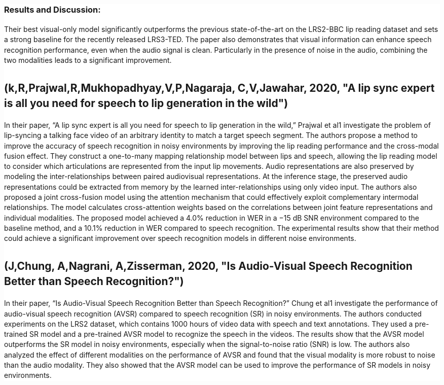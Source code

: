 ### Results and Discussion:

Their best visual-only model significantly outperforms the previous state-of-the-art on the LRS2-BBC lip reading dataset
and sets a strong baseline for the recently released LRS3-TED. The paper also demonstrates that visual information can
enhance speech recognition performance, even when the audio signal is clean. Particularly in the presence of noise in
the audio, combining the two modalities leads to a significant improvement.

## (k,R,Prajwal,R,Mukhopadhyay,V,P,Nagaraja, C,V,Jawahar, 2020, "A lip sync expert is all you need for speech to lip generation in the wild")

In their paper, “A lip sync expert is all you need for speech to lip generation in the wild,” Prajwal et al1 investigate
the problem of lip-syncing a talking face video of an arbitrary identity to match a target speech segment.
The authors propose a method to improve the accuracy of speech recognition in noisy environments by improving
the lip reading performance and the cross-modal fusion effect. They construct a one-to-many mapping relationship
model between lips and speech, allowing the lip reading model to consider which articulations are represented
from the input lip movements. Audio representations are also preserved by modeling the inter-relationships
between paired audiovisual representations. At the inference stage, the preserved audio representations could
be extracted from memory by the learned inter-relationships using only video input. The authors also proposed
a joint cross-fusion model using the attention mechanism that could effectively exploit complementary intermodal
relationships. The model calculates cross-attention weights based on the correlations between joint feature
representations and individual modalities. The proposed model achieved a 4.0% reduction in WER in a −15 dB SNR
environment compared to the baseline method, and a 10.1% reduction in WER compared to speech recognition.
The experimental results show that their method could achieve a significant improvement over speech
recognition models in different noise environments.

## (J,Chung, A,Nagrani, A,Zisserman, 2020, "Is Audio-Visual Speech Recognition Better than Speech Recognition?")

In their paper, “Is Audio-Visual Speech Recognition Better than Speech Recognition?” Chung et al1
investigate the performance of audio-visual speech recognition (AVSR) compared to speech recognition (SR)
in noisy environments. The authors conducted experiments on the LRS2 dataset, which contains 1000 hours
of video data with speech and text annotations. They used a pre-trained SR model and a pre-trained AVSR
model to recognize the speech in the videos. The results show that the AVSR model outperforms the SR model
in noisy environments, especially when the signal-to-noise ratio (SNR) is low. The authors also analyzed
the effect of different modalities on the performance of AVSR and found that the visual modality is more
robust to noise than the audio modality. They also showed that the AVSR model can be used to improve the
performance of SR models in noisy environments.
